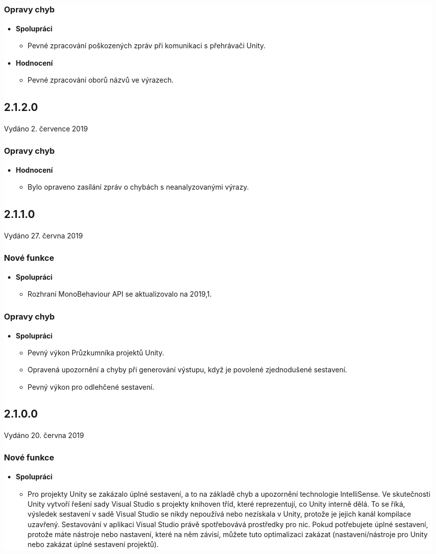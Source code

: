### <a name="bug-fixes"></a>Opravy chyb

- **Spolupráci**

  - Pevné zpracování poškozených zpráv při komunikaci s přehrávači Unity.

- **Hodnocení**

  - Pevné zpracování oborů názvů ve výrazech.

## <a name="2120"></a>2.1.2.0

Vydáno 2. července 2019

### <a name="bug-fixes"></a>Opravy chyb

- **Hodnocení**

  - Bylo opraveno zasílání zpráv o chybách s neanalyzovanými výrazy.

## <a name="2110"></a>2.1.1.0

Vydáno 27. června 2019

### <a name="new-features"></a>Nové funkce

- **Spolupráci**

  - Rozhraní MonoBehaviour API se aktualizovalo na 2019,1.

### <a name="bug-fixes"></a>Opravy chyb

- **Spolupráci**

  - Pevný výkon Průzkumníka projektů Unity.

  - Opravená upozornění a chyby při generování výstupu, když je povolené zjednodušené sestavení.

  - Pevný výkon pro odlehčené sestavení.

## <a name="2100"></a>2.1.0.0

Vydáno 20. června 2019

### <a name="new-features"></a>Nové funkce

- **Spolupráci**

  - Pro projekty Unity se zakázalo úplné sestavení, a to na základě chyb a upozornění technologie IntelliSense. Ve skutečnosti Unity vytvoří řešení sady Visual Studio s projekty knihoven tříd, které reprezentují, co Unity interně dělá. To se říká, výsledek sestavení v sadě Visual Studio se nikdy nepoužívá nebo nezískala v Unity, protože je jejich kanál kompilace uzavřený. Sestavování v aplikaci Visual Studio právě spotřebovává prostředky pro nic. Pokud potřebujete úplné sestavení, protože máte nástroje nebo nastavení, které na něm závisí, můžete tuto optimalizaci zakázat (nastavení/nástroje pro Unity nebo zakázat úplné sestavení projektů).
  